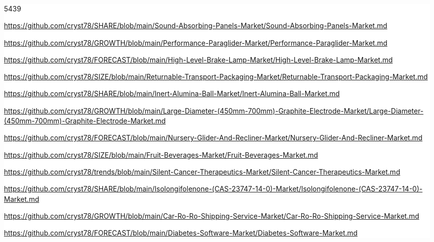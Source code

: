 5439</p><p><a href="https://github.com/cryst78/SHARE/blob/main/Sound-Absorbing-Panels-Market/Sound-Absorbing-Panels-Market.md">https://github.com/cryst78/SHARE/blob/main/Sound-Absorbing-Panels-Market/Sound-Absorbing-Panels-Market.md</a></p><p><a href="https://github.com/cryst78/GROWTH/blob/main/Performance-Paraglider-Market/Performance-Paraglider-Market.md">https://github.com/cryst78/GROWTH/blob/main/Performance-Paraglider-Market/Performance-Paraglider-Market.md</a></p><p><a href="https://github.com/cryst78/FORECAST/blob/main/High-Level-Brake-Lamp-Market/High-Level-Brake-Lamp-Market.md">https://github.com/cryst78/FORECAST/blob/main/High-Level-Brake-Lamp-Market/High-Level-Brake-Lamp-Market.md</a></p><p><a href="https://github.com/cryst78/SIZE/blob/main/Returnable-Transport-Packaging-Market/Returnable-Transport-Packaging-Market.md">https://github.com/cryst78/SIZE/blob/main/Returnable-Transport-Packaging-Market/Returnable-Transport-Packaging-Market.md</a></p><p><a href="https://github.com/cryst78/SHARE/blob/main/Inert-Alumina-Ball-Market/Inert-Alumina-Ball-Market.md">https://github.com/cryst78/SHARE/blob/main/Inert-Alumina-Ball-Market/Inert-Alumina-Ball-Market.md</a></p><p><a href="https://github.com/cryst78/GROWTH/blob/main/Large-Diameter-(450mm-700mm)-Graphite-Electrode-Market/Large-Diameter-(450mm-700mm)-Graphite-Electrode-Market.md">https://github.com/cryst78/GROWTH/blob/main/Large-Diameter-(450mm-700mm)-Graphite-Electrode-Market/Large-Diameter-(450mm-700mm)-Graphite-Electrode-Market.md</a></p><p><a href="https://github.com/cryst78/FORECAST/blob/main/Nursery-Glider-And-Recliner-Market/Nursery-Glider-And-Recliner-Market.md">https://github.com/cryst78/FORECAST/blob/main/Nursery-Glider-And-Recliner-Market/Nursery-Glider-And-Recliner-Market.md</a></p><p><a href="https://github.com/cryst78/SIZE/blob/main/Fruit-Beverages-Market/Fruit-Beverages-Market.md">https://github.com/cryst78/SIZE/blob/main/Fruit-Beverages-Market/Fruit-Beverages-Market.md</a></p><p><a href="https://github.com/cryst78/trends/blob/main/Silent-Cancer-Therapeutics-Market/Silent-Cancer-Therapeutics-Market.md">https://github.com/cryst78/trends/blob/main/Silent-Cancer-Therapeutics-Market/Silent-Cancer-Therapeutics-Market.md</a></p><p><a href="https://github.com/cryst78/SHARE/blob/main/Isolongifolenone-(CAS-23747-14-0)-Market/Isolongifolenone-(CAS-23747-14-0)-Market.md">https://github.com/cryst78/SHARE/blob/main/Isolongifolenone-(CAS-23747-14-0)-Market/Isolongifolenone-(CAS-23747-14-0)-Market.md</a></p><p><a href="https://github.com/cryst78/GROWTH/blob/main/Car-Ro-Ro-Shipping-Service-Market/Car-Ro-Ro-Shipping-Service-Market.md">https://github.com/cryst78/GROWTH/blob/main/Car-Ro-Ro-Shipping-Service-Market/Car-Ro-Ro-Shipping-Service-Market.md</a></p><p><a href="https://github.com/cryst78/FORECAST/blob/main/Diabetes-Software-Market/Diabetes-Software-Market.md">https://github.com/cryst78/FORECAST/blob/main/Diabetes-Software-Market/Diabetes-Software-Market.md</a></p>
